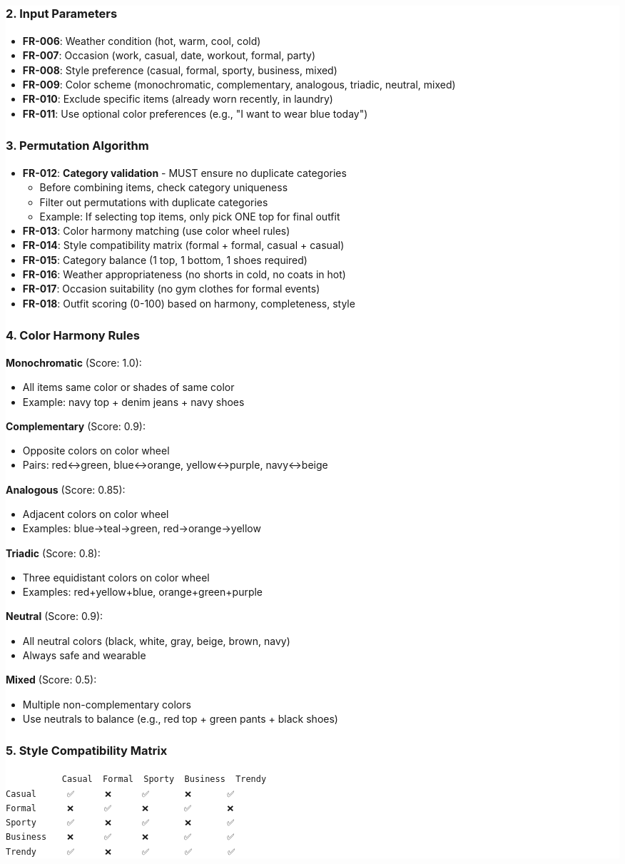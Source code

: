### 2. Input Parameters
- **FR-006**: Weather condition (hot, warm, cool, cold)
- **FR-007**: Occasion (work, casual, date, workout, formal, party)
- **FR-008**: Style preference (casual, formal, sporty, business, mixed)
- **FR-009**: Color scheme (monochromatic, complementary, analogous, triadic, neutral, mixed)
- **FR-010**: Exclude specific items (already worn recently, in laundry)
- **FR-011**: Use optional color preferences (e.g., "I want to wear blue today")

### 3. Permutation Algorithm
- **FR-012**: **Category validation** - MUST ensure no duplicate categories
  - Before combining items, check category uniqueness
  - Filter out permutations with duplicate categories
  - Example: If selecting top items, only pick ONE top for final outfit
- **FR-013**: Color harmony matching (use color wheel rules)
- **FR-014**: Style compatibility matrix (formal + formal, casual + casual)
- **FR-015**: Category balance (1 top, 1 bottom, 1 shoes required)
- **FR-016**: Weather appropriateness (no shorts in cold, no coats in hot)
- **FR-017**: Occasion suitability (no gym clothes for formal events)
- **FR-018**: Outfit scoring (0-100) based on harmony, completeness, style

### 4. Color Harmony Rules
**Monochromatic** (Score: 1.0):
- All items same color or shades of same color
- Example: navy top + denim jeans + navy shoes

**Complementary** (Score: 0.9):
- Opposite colors on color wheel
- Pairs: red↔green, blue↔orange, yellow↔purple, navy↔beige

**Analogous** (Score: 0.85):
- Adjacent colors on color wheel
- Examples: blue→teal→green, red→orange→yellow

**Triadic** (Score: 0.8):
- Three equidistant colors on color wheel
- Examples: red+yellow+blue, orange+green+purple

**Neutral** (Score: 0.9):
- All neutral colors (black, white, gray, beige, brown, navy)
- Always safe and wearable

**Mixed** (Score: 0.5):
- Multiple non-complementary colors
- Use neutrals to balance (e.g., red top + green pants + black shoes)

### 5. Style Compatibility Matrix
```
           Casual  Formal  Sporty  Business  Trendy
Casual      ✅      ❌      ✅       ❌       ✅
Formal      ❌      ✅      ❌       ✅       ❌
Sporty      ✅      ❌      ✅       ❌       ✅
Business    ❌      ✅      ❌       ✅       ✅
Trendy      ✅      ❌      ✅       ✅       ✅
```
